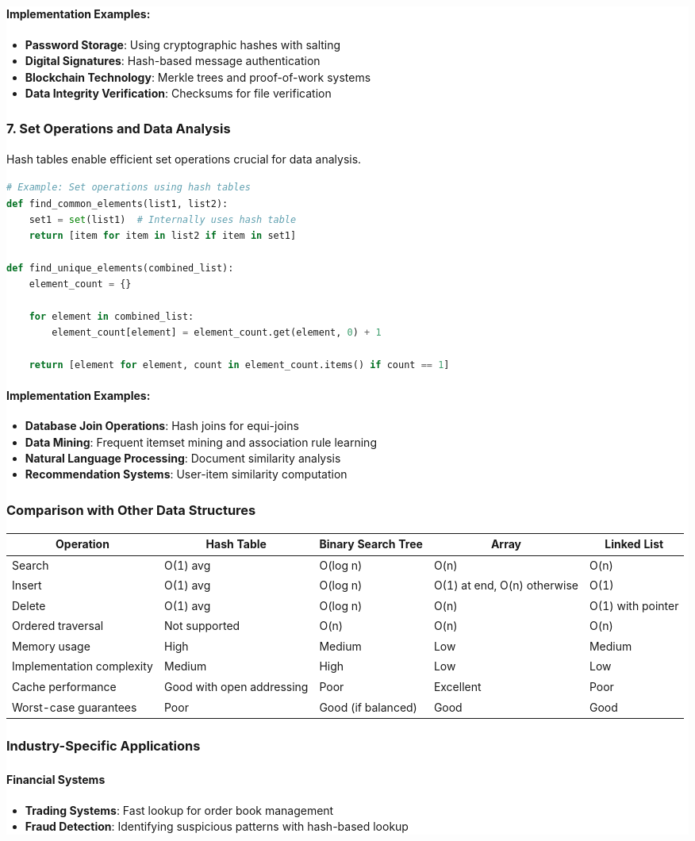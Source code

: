#### Implementation Examples:
- **Password Storage**: Using cryptographic hashes with salting
- **Digital Signatures**: Hash-based message authentication
- **Blockchain Technology**: Merkle trees and proof-of-work systems
- **Data Integrity Verification**: Checksums for file verification

### 7. Set Operations and Data Analysis

Hash tables enable efficient set operations crucial for data analysis.

```python
# Example: Set operations using hash tables
def find_common_elements(list1, list2):
    set1 = set(list1)  # Internally uses hash table
    return [item for item in list2 if item in set1]

def find_unique_elements(combined_list):
    element_count = {}
    
    for element in combined_list:
        element_count[element] = element_count.get(element, 0) + 1
    
    return [element for element, count in element_count.items() if count == 1]
```

#### Implementation Examples:
- **Database Join Operations**: Hash joins for equi-joins
- **Data Mining**: Frequent itemset mining and association rule learning
- **Natural Language Processing**: Document similarity analysis
- **Recommendation Systems**: User-item similarity computation

### Comparison with Other Data Structures

| Operation | Hash Table | Binary Search Tree | Array | Linked List |
|-----------|------------|-------------------|-------|-------------|
| Search | O(1) avg | O(log n) | O(n) | O(n) |
| Insert | O(1) avg | O(log n) | O(1) at end, O(n) otherwise | O(1) |
| Delete | O(1) avg | O(log n) | O(n) | O(1) with pointer |
| Ordered traversal | Not supported | O(n) | O(n) | O(n) |
| Memory usage | High | Medium | Low | Medium |
| Implementation complexity | Medium | High | Low | Low |
| Cache performance | Good with open addressing | Poor | Excellent | Poor |
| Worst-case guarantees | Poor | Good (if balanced) | Good | Good |

### Industry-Specific Applications

#### Financial Systems
- **Trading Systems**: Fast lookup for order book management
- **Fraud Detection**: Identifying suspicious patterns with hash-based lookup
